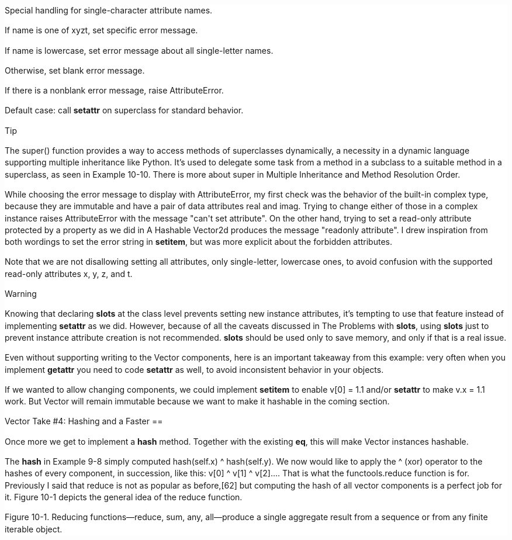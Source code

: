 Special handling for single-character attribute names.

If name is one of xyzt, set specific error message.

If name is lowercase, set error message about all single-letter names.

Otherwise, set blank error message.

If there is a nonblank error message, raise AttributeError.

Default case: call __setattr__ on superclass for standard behavior.

Tip

The super() function provides a way to access methods of superclasses dynamically, a necessity in a dynamic language supporting multiple inheritance like Python. It’s used to delegate some task from a method in a subclass to a suitable method in a superclass, as seen in Example 10-10. There is more about super in Multiple Inheritance and Method Resolution Order.

While choosing the error message to display with AttributeError, my first check was the behavior of the built-in complex type, because they are immutable and have a pair of data attributes real and imag. Trying to change either of those in a complex instance raises AttributeError with the message "can't set attribute". On the other hand, trying to set a read-only attribute protected by a property as we did in A Hashable Vector2d produces the message "readonly attribute". I drew inspiration from both wordings to set the error string in __setitem__, but was more explicit about the forbidden attributes.

Note that we are not disallowing setting all attributes, only single-letter, lowercase ones, to avoid confusion with the supported read-only attributes x, y, z, and t.

Warning

Knowing that declaring __slots__ at the class level prevents setting new instance attributes, it’s tempting to use that feature instead of implementing __setattr__ as we did. However, because of all the caveats discussed in The Problems with __slots__, using __slots__ just to prevent instance attribute creation is not recommended. __slots__ should be used only to save memory, and only if that is a real issue.

Even without supporting writing to the Vector components, here is an important takeaway from this example: very often when you implement __getattr__ you need to code __setattr__ as well, to avoid inconsistent behavior in your objects.

If we wanted to allow changing components, we could implement __setitem__ to enable v[0] = 1.1 and/or __setattr__ to make v.x = 1.1 work. But Vector will remain immutable because we want to make it hashable in the coming section.

Vector Take #4: Hashing and a Faster ==

Once more we get to implement a __hash__ method. Together with the existing __eq__, this will make Vector instances hashable.

The __hash__ in Example 9-8 simply computed hash(self.x) ^ hash(self.y). We now would like to apply the ^ (xor) operator to the hashes of every component, in succession, like this: v[0] ^ v[1] ^ v[2]…. That is what the functools.reduce function is for. Previously I said that reduce is not as popular as before,[62] but computing the hash of all vector components is a perfect job for it. Figure 10-1 depicts the general idea of the reduce function.

Figure 10-1. Reducing functions—reduce, sum, any, all—produce a single aggregate result from a sequence or from any finite iterable object.
